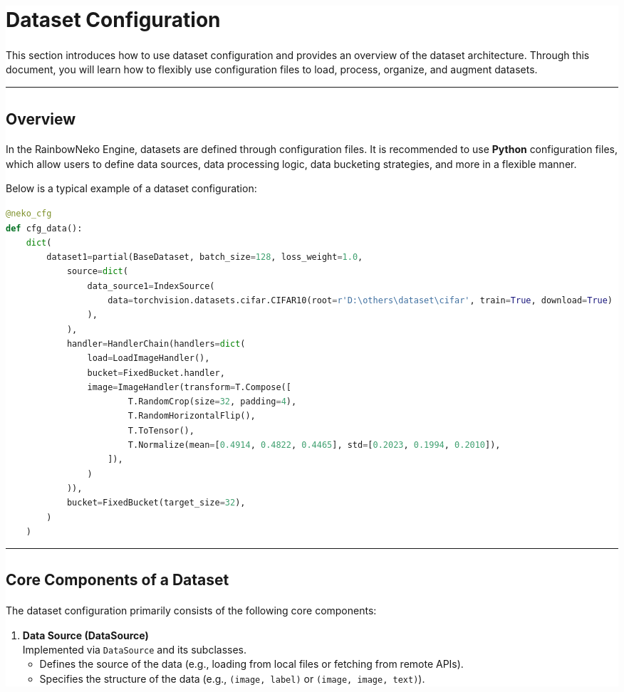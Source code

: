 # Dataset Configuration

This section introduces how to use dataset configuration and provides an overview of the dataset architecture. Through this document, you will learn how to flexibly use configuration files to load, process, organize, and augment datasets.

---

## Overview

In the RainbowNeko Engine, datasets are defined through configuration files. It is recommended to use **Python** configuration files, which allow users to define data sources, data processing logic, data bucketing strategies, and more in a flexible manner.

Below is a typical example of a dataset configuration:

```python
@neko_cfg
def cfg_data():
    dict(
        dataset1=partial(BaseDataset, batch_size=128, loss_weight=1.0,
            source=dict(
                data_source1=IndexSource(
                    data=torchvision.datasets.cifar.CIFAR10(root=r'D:\others\dataset\cifar', train=True, download=True)
                ),
            ),
            handler=HandlerChain(handlers=dict(
                load=LoadImageHandler(),
                bucket=FixedBucket.handler,
                image=ImageHandler(transform=T.Compose([
                        T.RandomCrop(size=32, padding=4),
                        T.RandomHorizontalFlip(),
                        T.ToTensor(),
                        T.Normalize(mean=[0.4914, 0.4822, 0.4465], std=[0.2023, 0.1994, 0.2010]),
                    ]),
                )
            )),
            bucket=FixedBucket(target_size=32),
        )
    )
```

---

## Core Components of a Dataset
The dataset configuration primarily consists of the following core components:

1. **Data Source (DataSource)**  
   Implemented via `DataSource` and its subclasses.
   + Defines the source of the data (e.g., loading from local files or fetching from remote APIs).
   + Specifies the structure of the data (e.g., `(image, label)` or `(image, image, text)`).
